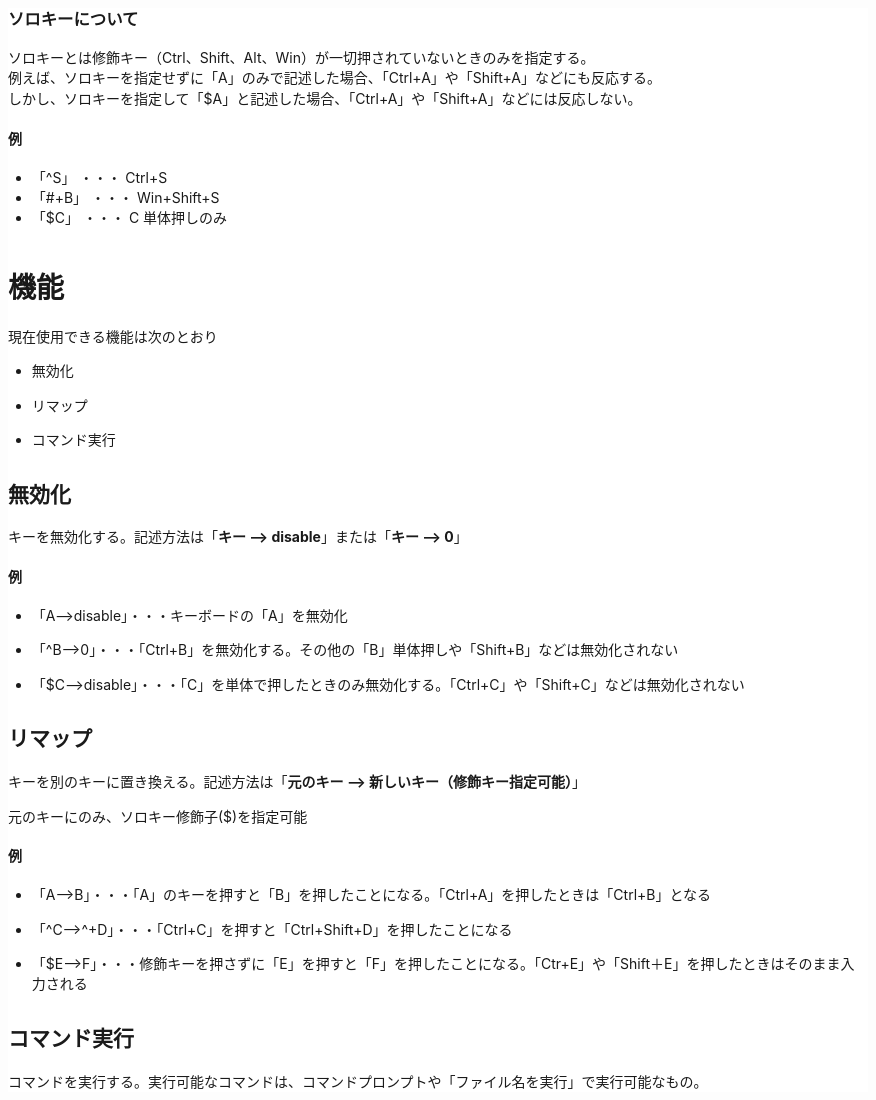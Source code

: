 


### ソロキーについて

ソロキーとは修飾キー（Ctrl、Shift、Alt、Win）が一切押されていないときのみを指定する。<br>例えば、ソロキーを指定せずに「A」のみで記述した場合、「Ctrl+A」や「Shift+A」などにも反応する。<br>しかし、ソロキーを指定して「$A」と記述した場合、「Ctrl+A」や「Shift+A」などには反応しない。

#### 例

* 「^S」 ・・・ Ctrl+S
* 「#+B」 ・・・ Win+Shift+S
* 「$C」 ・・・ C 単体押しのみ





# 機能

現在使用できる機能は次のとおり

* 無効化

* リマップ

* コマンド実行

  


## 無効化
キーを無効化する。記述方法は「**キー --> disable**」または「**キー --> 0**」

#### 例

* 「A-->disable」・・・キーボードの「A」を無効化

* 「^B-->0」・・・「Ctrl+B」を無効化する。その他の「B」単体押しや「Shift+B」などは無効化されない

* 「$C-->disable」・・・「C」を単体で押したときのみ無効化する。「Ctrl+C」や「Shift+C」などは無効化されない

  


## リマップ
キーを別のキーに置き換える。記述方法は「**元のキー --> 新しいキー（修飾キー指定可能）**」

元のキーにのみ、ソロキー修飾子($)を指定可能

#### 例

* 「A-->B」・・・「A」のキーを押すと「B」を押したことになる。「Ctrl+A」を押したときは「Ctrl+B」となる

* 「^C-->^+D」・・・「Ctrl+C」を押すと「Ctrl+Shift+D」を押したことになる

* 「$E-->F」・・・修飾キーを押さずに「E」を押すと「F」を押したことになる。「Ctr+E」や「Shift＋E」を押したときはそのまま入力される

  


## コマンド実行
コマンドを実行する。実行可能なコマンドは、コマンドプロンプトや「ファイル名を実行」で実行可能なもの。
